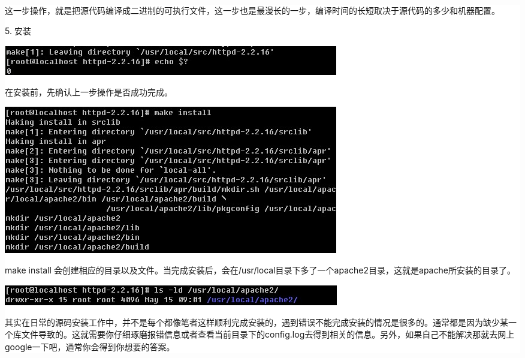 <span>这一步操作，就是把源代码编译成二进制的可执行文件，这一步也是最漫长的一步，编译时间的长短取决于源代码的多少和机器配置</span><span>。</span>

<span>5\.</span> <span>安装</span>

<span>![11_54.png.jpg](images/11_54.png.jpg)</span>

<span>在安装前，先确认上一步操作是否成功完成</span><span>。</span>

<span>![11_55.png.jpg](images/11_55.png.jpg)</span>

<span>make install</span> <span>会创建相应的目录以及文件</span><span>。</span><span>当完成安装后，会在</span><span>/usr/local</span><span>目录下多了一个</span><span>apache2</span><span>目录，这就是</span><span>apache</span><span>所安装的目录了</span><span>。</span>

<span>![11_56.png.jpg](images/11_56.png.jpg)</span>

<span>其实在日常的源码安装工作中，并不是每个都像笔者这样顺利完成安装的，遇到错误不能完成安装的情况是很多的</span><span>。</span><span>通常都是因为缺少某一个库文件导致的</span><span>。</span><span>这就需要你仔细琢磨报错信息或者查看当前目录下的</span><span>config.log</span><span>去得到相关的信息</span><span>。</span><span>另外，如果自己不能解决那就去网上</span><span>google</span><span>一下吧，通常你会得到你想要的答案</span><span>。</span>

